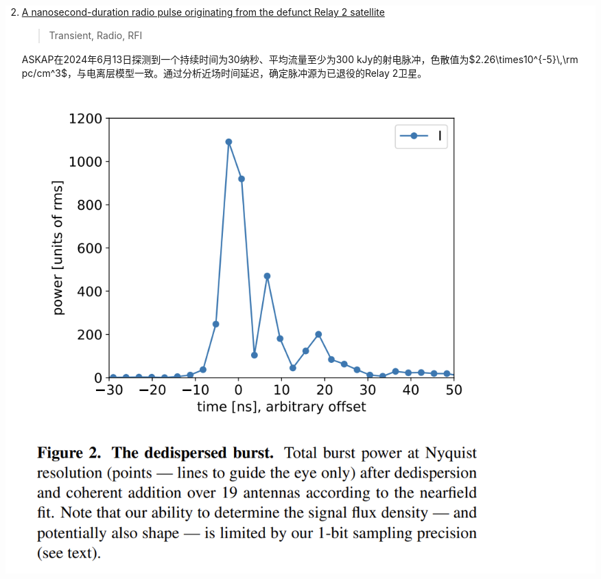 2. [A nanosecond-duration radio pulse originating from the defunct Relay 2 satellite](https://arxiv.org/abs/2506.11462)

   > Transient, Radio, RFI

   ASKAP在2024年6月13日探测到一个持续时间为30纳秒、平均流量至少为300 kJy的射电脉冲，色散值为$2.26\times10^{-5}\,\rm pc/cm^3$，与电离层模型一致。通过分析近场时间延迟，确定脉冲源为已退役的Relay 2卫星。

   <img src="./Figures/image-20250616140503221.png" alt="image-20250616140503221" width="680px" />
